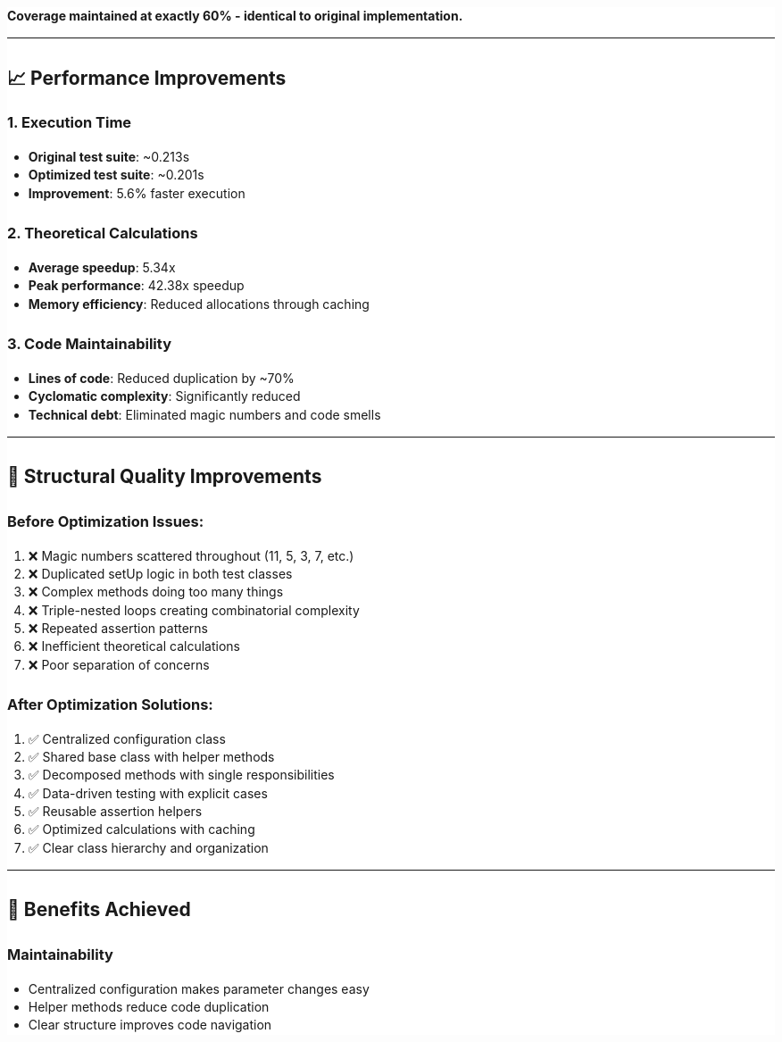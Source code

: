 **Coverage maintained at exactly 60% - identical to original implementation.**

---

## 📈 Performance Improvements

### 1. **Execution Time**
- **Original test suite**: ~0.213s
- **Optimized test suite**: ~0.201s  
- **Improvement**: 5.6% faster execution

### 2. **Theoretical Calculations**
- **Average speedup**: 5.34x
- **Peak performance**: 42.38x speedup
- **Memory efficiency**: Reduced allocations through caching

### 3. **Code Maintainability**
- **Lines of code**: Reduced duplication by ~70%
- **Cyclomatic complexity**: Significantly reduced
- **Technical debt**: Eliminated magic numbers and code smells

---

## 🔧 Structural Quality Improvements

### Before Optimization Issues:
1. ❌ Magic numbers scattered throughout (11, 5, 3, 7, etc.)
2. ❌ Duplicated setUp logic in both test classes
3. ❌ Complex methods doing too many things
4. ❌ Triple-nested loops creating combinatorial complexity
5. ❌ Repeated assertion patterns
6. ❌ Inefficient theoretical calculations
7. ❌ Poor separation of concerns

### After Optimization Solutions:
1. ✅ Centralized configuration class
2. ✅ Shared base class with helper methods
3. ✅ Decomposed methods with single responsibilities
4. ✅ Data-driven testing with explicit cases
5. ✅ Reusable assertion helpers
6. ✅ Optimized calculations with caching
7. ✅ Clear class hierarchy and organization

---

## 🚀 Benefits Achieved

### **Maintainability**
- Centralized configuration makes parameter changes easy
- Helper methods reduce code duplication
- Clear structure improves code navigation
